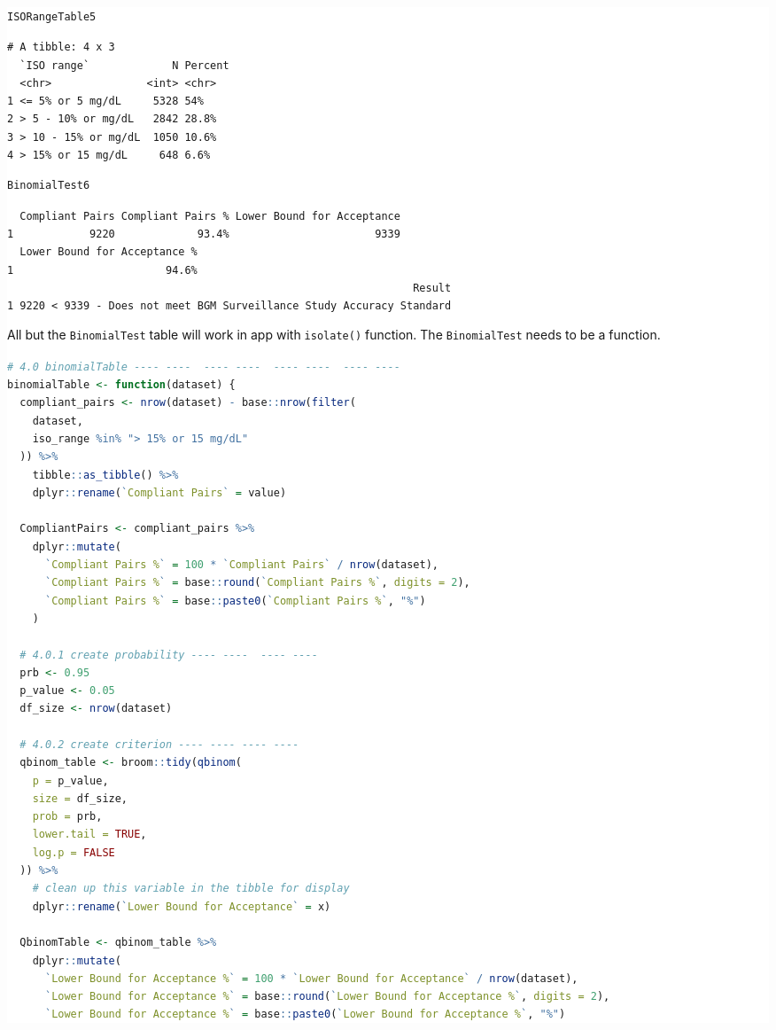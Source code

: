 ``` r
ISORangeTable5
```

```
# A tibble: 4 x 3
  `ISO range`             N Percent
  <chr>               <int> <chr>
1 <= 5% or 5 mg/dL     5328 54%
2 > 5 - 10% or mg/dL   2842 28.8%
3 > 10 - 15% or mg/dL  1050 10.6%
4 > 15% or 15 mg/dL     648 6.6%
```

``` r
BinomialTest6
```

```
  Compliant Pairs Compliant Pairs % Lower Bound for Acceptance
1            9220             93.4%                       9339
  Lower Bound for Acceptance %
1                        94.6%
                                                                Result
1 9220 < 9339 - Does not meet BGM Surveillance Study Accuracy Standard
```

All but the `BinomialTest` table will work in app with `isolate()`
function. The `BinomialTest` needs to be a function.

``` r
# 4.0 binomialTable ---- ----  ---- ----  ---- ----  ---- ----
binomialTable <- function(dataset) {
  compliant_pairs <- nrow(dataset) - base::nrow(filter(
    dataset,
    iso_range %in% "> 15% or 15 mg/dL"
  )) %>%
    tibble::as_tibble() %>%
    dplyr::rename(`Compliant Pairs` = value)

  CompliantPairs <- compliant_pairs %>%
    dplyr::mutate(
      `Compliant Pairs %` = 100 * `Compliant Pairs` / nrow(dataset),
      `Compliant Pairs %` = base::round(`Compliant Pairs %`, digits = 2),
      `Compliant Pairs %` = base::paste0(`Compliant Pairs %`, "%")
    )

  # 4.0.1 create probability ---- ----  ---- ----
  prb <- 0.95
  p_value <- 0.05
  df_size <- nrow(dataset)

  # 4.0.2 create criterion ---- ---- ---- ----
  qbinom_table <- broom::tidy(qbinom(
    p = p_value,
    size = df_size,
    prob = prb,
    lower.tail = TRUE,
    log.p = FALSE
  )) %>%
    # clean up this variable in the tibble for display
    dplyr::rename(`Lower Bound for Acceptance` = x)

  QbinomTable <- qbinom_table %>%
    dplyr::mutate(
      `Lower Bound for Acceptance %` = 100 * `Lower Bound for Acceptance` / nrow(dataset),
      `Lower Bound for Acceptance %` = base::round(`Lower Bound for Acceptance %`, digits = 2),
      `Lower Bound for Acceptance %` = base::paste0(`Lower Bound for Acceptance %`, "%")
```
